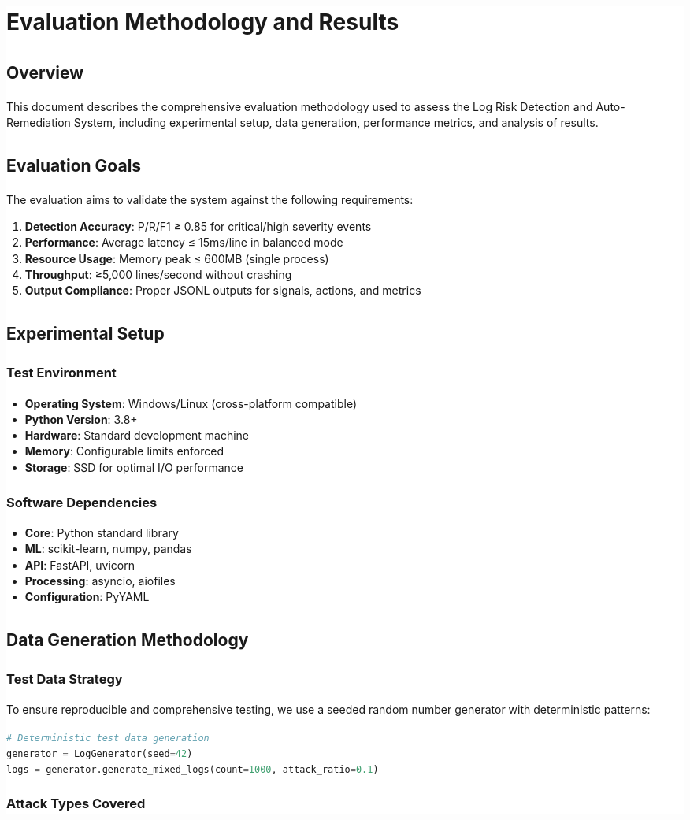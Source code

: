 # Evaluation Methodology and Results

## Overview

This document describes the comprehensive evaluation methodology used to assess the Log Risk Detection and Auto-Remediation System, including experimental setup, data generation, performance metrics, and analysis of results.

## Evaluation Goals

The evaluation aims to validate the system against the following requirements:

1. **Detection Accuracy**: P/R/F1 ≥ 0.85 for critical/high severity events
2. **Performance**: Average latency ≤ 15ms/line in balanced mode
3. **Resource Usage**: Memory peak ≤ 600MB (single process)
4. **Throughput**: ≥5,000 lines/second without crashing
5. **Output Compliance**: Proper JSONL outputs for signals, actions, and metrics

## Experimental Setup

### Test Environment

- **Operating System**: Windows/Linux (cross-platform compatible)
- **Python Version**: 3.8+
- **Hardware**: Standard development machine
- **Memory**: Configurable limits enforced
- **Storage**: SSD for optimal I/O performance

### Software Dependencies

- **Core**: Python standard library
- **ML**: scikit-learn, numpy, pandas
- **API**: FastAPI, uvicorn
- **Processing**: asyncio, aiofiles
- **Configuration**: PyYAML

## Data Generation Methodology

### Test Data Strategy

To ensure reproducible and comprehensive testing, we use a seeded random number generator with deterministic patterns:

```python
# Deterministic test data generation
generator = LogGenerator(seed=42)
logs = generator.generate_mixed_logs(count=1000, attack_ratio=0.1)
```

### Attack Types Covered
